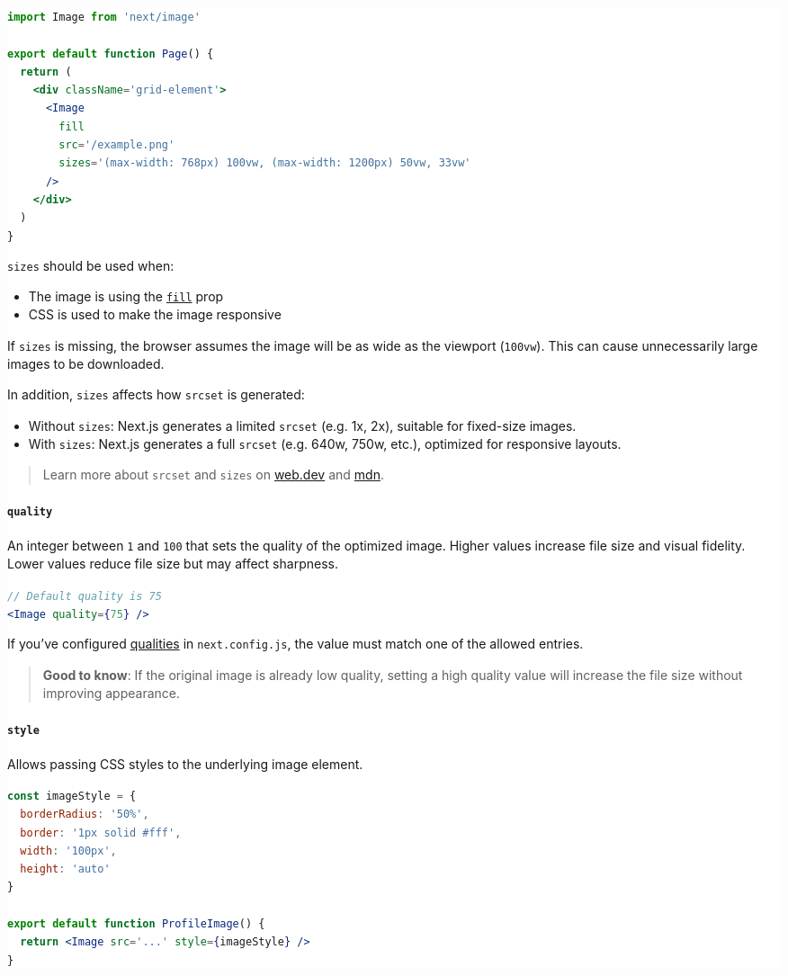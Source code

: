 ```jsx
import Image from 'next/image'

export default function Page() {
  return (
    <div className='grid-element'>
      <Image
        fill
        src='/example.png'
        sizes='(max-width: 768px) 100vw, (max-width: 1200px) 50vw, 33vw'
      />
    </div>
  )
}
```

`sizes` should be used when:

- The image is using the [`fill`](#fill) prop
- CSS is used to make the image responsive

If `sizes` is missing, the browser assumes the image will be as wide as the
viewport (`100vw`). This can cause unnecessarily large images to be downloaded.

In addition, `sizes` affects how `srcset` is generated:

- Without `sizes`: Next.js generates a limited `srcset` (e.g. 1x, 2x), suitable
  for fixed-size images.
- With `sizes`: Next.js generates a full `srcset` (e.g. 640w, 750w, etc.),
  optimized for responsive layouts.

> Learn more about `srcset` and `sizes` on
> [web.dev](https://web.dev/learn/design/responsive-images/#sizes) and
> [mdn](https://developer.mozilla.org/docs/Web/HTML/Element/img#sizes).

#### `quality`

An integer between `1` and `100` that sets the quality of the optimized image.
Higher values increase file size and visual fidelity. Lower values reduce file
size but may affect sharpness.

```jsx
// Default quality is 75
<Image quality={75} />
```

If you’ve configured [qualities](#qualities) in `next.config.js`, the value must
match one of the allowed entries.

> **Good to know**: If the original image is already low quality, setting a high
> quality value will increase the file size without improving appearance.

#### `style`

Allows passing CSS styles to the underlying image element.

```jsx
const imageStyle = {
  borderRadius: '50%',
  border: '1px solid #fff',
  width: '100px',
  height: 'auto'
}

export default function ProfileImage() {
  return <Image src='...' style={imageStyle} />
}
```

